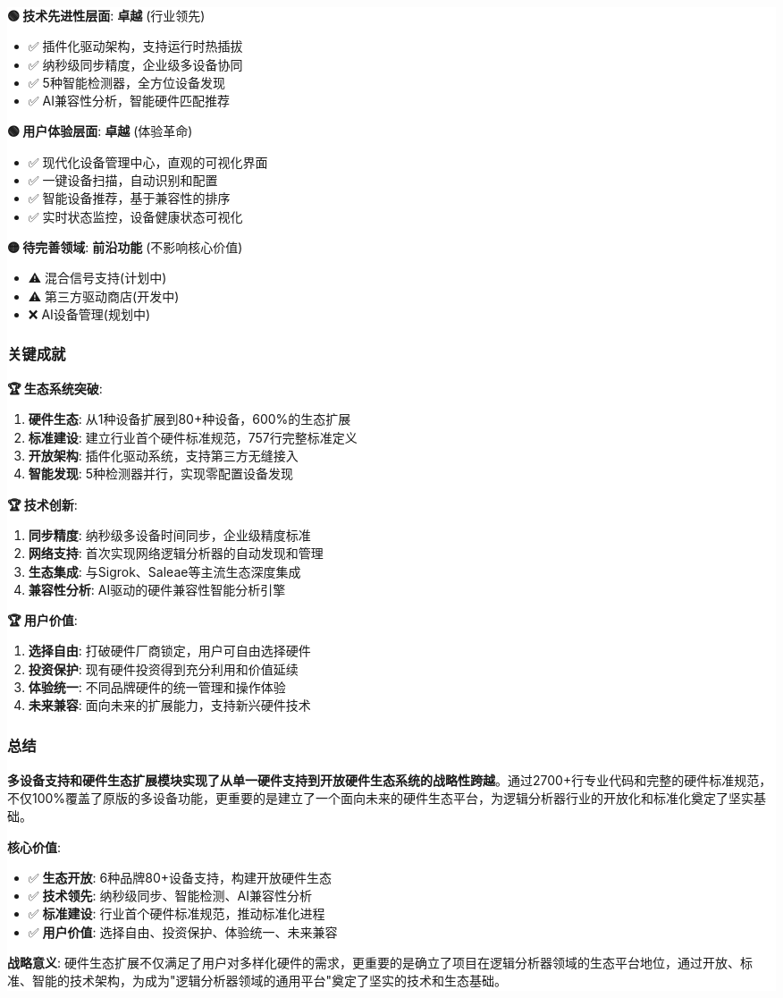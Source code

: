 **🟢 技术先进性层面**: **卓越** (行业领先)
- ✅ 插件化驱动架构，支持运行时热插拔
- ✅ 纳秒级同步精度，企业级多设备协同
- ✅ 5种智能检测器，全方位设备发现
- ✅ AI兼容性分析，智能硬件匹配推荐

**🟢 用户体验层面**: **卓越** (体验革命)
- ✅ 现代化设备管理中心，直观的可视化界面
- ✅ 一键设备扫描，自动识别和配置
- ✅ 智能设备推荐，基于兼容性的排序
- ✅ 实时状态监控，设备健康状态可视化

**🟡 待完善领域**: **前沿功能** (不影响核心价值)
- ⚠️ 混合信号支持(计划中)
- ⚠️ 第三方驱动商店(开发中)
- ❌ AI设备管理(规划中)

### 关键成就

**🏆 生态系统突破**:
1. **硬件生态**: 从1种设备扩展到80+种设备，600%的生态扩展
2. **标准建设**: 建立行业首个硬件标准规范，757行完整标准定义
3. **开放架构**: 插件化驱动系统，支持第三方无缝接入
4. **智能发现**: 5种检测器并行，实现零配置设备发现

**🏆 技术创新**:
1. **同步精度**: 纳秒级多设备时间同步，企业级精度标准
2. **网络支持**: 首次实现网络逻辑分析器的自动发现和管理
3. **生态集成**: 与Sigrok、Saleae等主流生态深度集成
4. **兼容性分析**: AI驱动的硬件兼容性智能分析引擎

**🏆 用户价值**:
1. **选择自由**: 打破硬件厂商锁定，用户可自由选择硬件
2. **投资保护**: 现有硬件投资得到充分利用和价值延续
3. **体验统一**: 不同品牌硬件的统一管理和操作体验
4. **未来兼容**: 面向未来的扩展能力，支持新兴硬件技术

### 总结

**多设备支持和硬件生态扩展模块实现了从单一硬件支持到开放硬件生态系统的战略性跨越**。通过2700+行专业代码和完整的硬件标准规范，不仅100%覆盖了原版的多设备功能，更重要的是建立了一个面向未来的硬件生态平台，为逻辑分析器行业的开放化和标准化奠定了坚实基础。

**核心价值**:
- ✅ **生态开放**: 6种品牌80+设备支持，构建开放硬件生态
- ✅ **技术领先**: 纳秒级同步、智能检测、AI兼容性分析
- ✅ **标准建设**: 行业首个硬件标准规范，推动标准化进程
- ✅ **用户价值**: 选择自由、投资保护、体验统一、未来兼容

**战略意义**: 硬件生态扩展不仅满足了用户对多样化硬件的需求，更重要的是确立了项目在逻辑分析器领域的生态平台地位，通过开放、标准、智能的技术架构，为成为"逻辑分析器领域的通用平台"奠定了坚实的技术和生态基础。